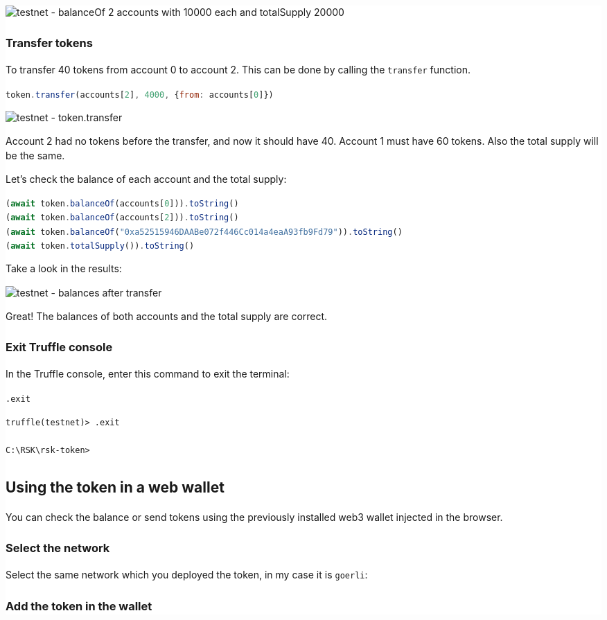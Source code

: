 ![testnet - balanceOf 2 accounts with 10000 each and totalSupply 20000](../../images/rsk-token-box/image-26.png)

### Transfer tokens

To transfer 40 tokens from account 0 to account 2. 
This can be done by calling the `transfer` function.

```javascript
token.transfer(accounts[2], 4000, {from: accounts[0]})
```

![testnet - token.transfer](../../images/rsk-token-box/image-27.png)

Account 2 had no tokens before the transfer, and now it should have 40. Account 1 must have 60 tokens. Also the total supply will be the same.

Let’s check the balance of each account and the total supply:

```javascript
(await token.balanceOf(accounts[0])).toString()
(await token.balanceOf(accounts[2])).toString()
(await token.balanceOf("0xa52515946DAABe072f446Cc014a4eaA93fb9Fd79")).toString()
(await token.totalSupply()).toString()
```

Take a look in the results:

![testnet - balances after transfer](../../images/rsk-token-box/image-28.png)

Great! The balances of both accounts and the total supply are correct.

### Exit Truffle console

In the Truffle console, enter this command to exit the terminal:

```shell
.exit
```

```windows-command-prompt
truffle(testnet)> .exit

C:\RSK\rsk-token>
```

## Using the token in a web wallet

You can check the balance or send tokens using the previously installed web3 wallet injected in the browser.

### Select the network

Select the same network which you deployed the token, in my case it is `goerli`: 

### Add the token in the wallet
